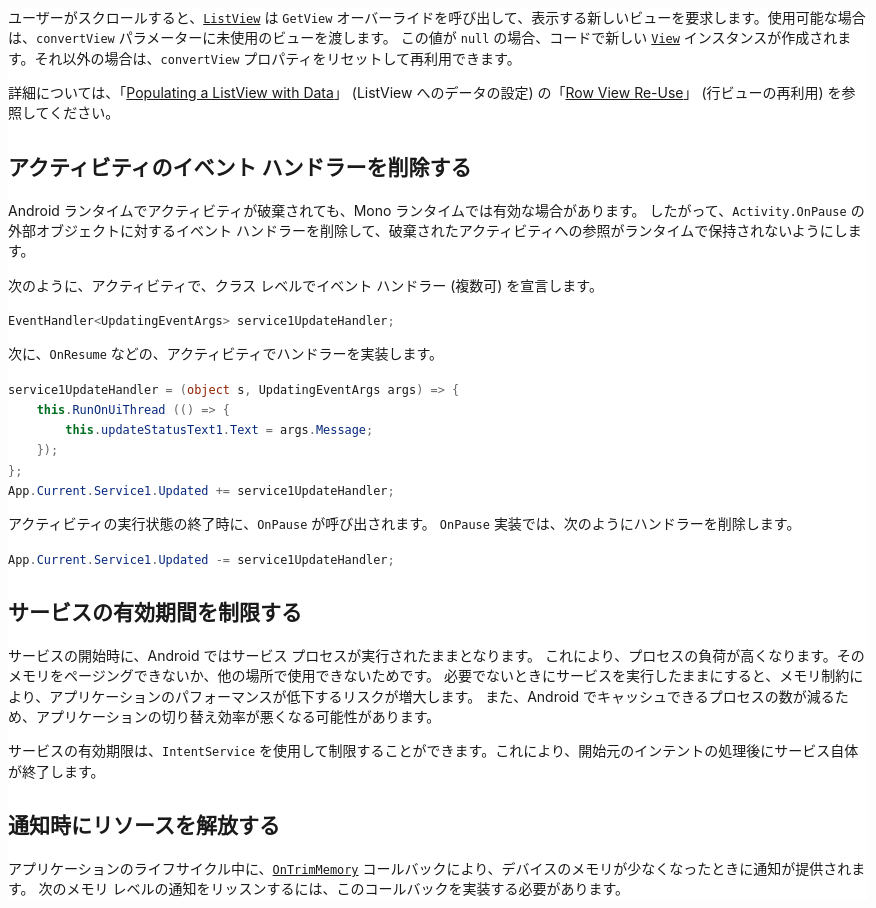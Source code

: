 ユーザーがスクロールすると、[`ListView`](https://developer.xamarin.com/api/type/Android.Widget.ListView/) は `GetView` オーバーライドを呼び出して、表示する新しいビューを要求します。使用可能な場合は、`convertView` パラメーターに未使用のビューを渡します。 この値が `null` の場合、コードで新しい [`View`](https://developer.xamarin.com/api/type/Android.Views.View/) インスタンスが作成されます。それ以外の場合は、`convertView` プロパティをリセットして再利用できます。

詳細については、「[Populating a ListView with Data](~/android/user-interface/layouts/list-view/populating.md)」 (ListView へのデータの設定) の「[Row View Re-Use](~/android/user-interface/layouts/list-view/populating.md#row-view-re-use)」 (行ビューの再利用) を参照してください。

<a name="removeeventhandlers" />

## <a name="remove-event-handlers-in-activities"></a>アクティビティのイベント ハンドラーを削除する

Android ランタイムでアクティビティが破棄されても、Mono ランタイムでは有効な場合があります。 したがって、`Activity.OnPause` の外部オブジェクトに対するイベント ハンドラーを削除して、破棄されたアクティビティへの参照がランタイムで保持されないようにします。

次のように、アクティビティで、クラス レベルでイベント ハンドラー (複数可) を宣言します。

```csharp
EventHandler<UpdatingEventArgs> service1UpdateHandler;
```

次に、`OnResume` などの、アクティビティでハンドラーを実装します。

```csharp
service1UpdateHandler = (object s, UpdatingEventArgs args) => {
    this.RunOnUiThread (() => {
        this.updateStatusText1.Text = args.Message;
    });
};
App.Current.Service1.Updated += service1UpdateHandler;
```

アクティビティの実行状態の終了時に、`OnPause` が呼び出されます。 `OnPause` 実装では、次のようにハンドラーを削除します。

```csharp
App.Current.Service1.Updated -= service1UpdateHandler;
```

<a name="limitservices" />

## <a name="limit-the-lifespan-of-services"></a>サービスの有効期間を制限する

サービスの開始時に、Android ではサービス プロセスが実行されたままとなります。 これにより、プロセスの負荷が高くなります。そのメモリをページングできないか、他の場所で使用できないためです。 必要でないときにサービスを実行したままにすると、メモリ制約により、アプリケーションのパフォーマンスが低下するリスクが増大します。 また、Android でキャッシュできるプロセスの数が減るため、アプリケーションの切り替え効率が悪くなる可能性があります。

サービスの有効期限は、`IntentService` を使用して制限することができます。これにより、開始元のインテントの処理後にサービス自体が終了します。

<a name="releaseresources" />

## <a name="release-resources-when-notified"></a>通知時にリソースを解放する

アプリケーションのライフサイクル中に、[`OnTrimMemory`](https://developer.xamarin.com/api/member/Android.App.Activity.OnTrimMemory/p/Android.Content.TrimMemory/) コールバックにより、デバイスのメモリが少なくなったときに通知が提供されます。 次のメモリ レベルの通知をリッスンするには、このコールバックを実装する必要があります。
